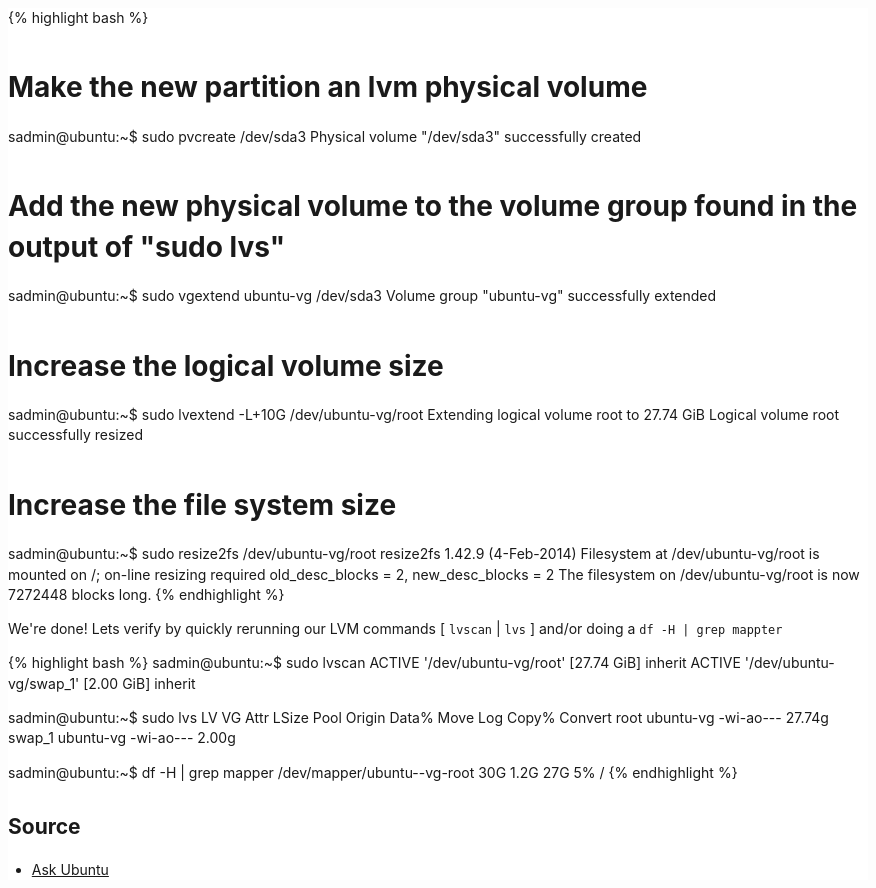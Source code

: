 {% highlight bash %}
# Make the new partition an lvm physical volume
sadmin@ubuntu:~$ sudo pvcreate /dev/sda3
  Physical volume "/dev/sda3" successfully created

# Add the new physical volume to the volume group found in the output of "sudo lvs"
sadmin@ubuntu:~$ sudo vgextend ubuntu-vg /dev/sda3
  Volume group "ubuntu-vg" successfully extended

# Increase the logical volume size
sadmin@ubuntu:~$ sudo lvextend -L+10G /dev/ubuntu-vg/root
  Extending logical volume root to 27.74 GiB
  Logical volume root successfully resized

# Increase the file system size
sadmin@ubuntu:~$ sudo resize2fs /dev/ubuntu-vg/root
resize2fs 1.42.9 (4-Feb-2014)
Filesystem at /dev/ubuntu-vg/root is mounted on /; on-line resizing required
old_desc_blocks = 2, new_desc_blocks = 2
The filesystem on /dev/ubuntu-vg/root is now 7272448 blocks long.
{% endhighlight %}

We're done!  Lets verify by quickly rerunning our LVM commands [ ```lvscan``` \| ```lvs``` ] and/or doing a ```df -H | grep mappter```

{% highlight bash %}
sadmin@ubuntu:~$ sudo lvscan
  ACTIVE            '/dev/ubuntu-vg/root' [27.74 GiB] inherit
  ACTIVE            '/dev/ubuntu-vg/swap_1' [2.00 GiB] inherit

sadmin@ubuntu:~$ sudo lvs
  LV     VG        Attr      LSize  Pool Origin Data%  Move Log Copy%  Convert
  root   ubuntu-vg -wi-ao--- 27.74g                                           
  swap_1 ubuntu-vg -wi-ao---  2.00g                                           

sadmin@ubuntu:~$ df -H | grep mapper
/dev/mapper/ubuntu--vg-root   30G  1.2G   27G   5% /
{% endhighlight %}


## Source

-	[Ask Ubuntu][531817]

[531817]: http://askubuntu.com/a/531817
